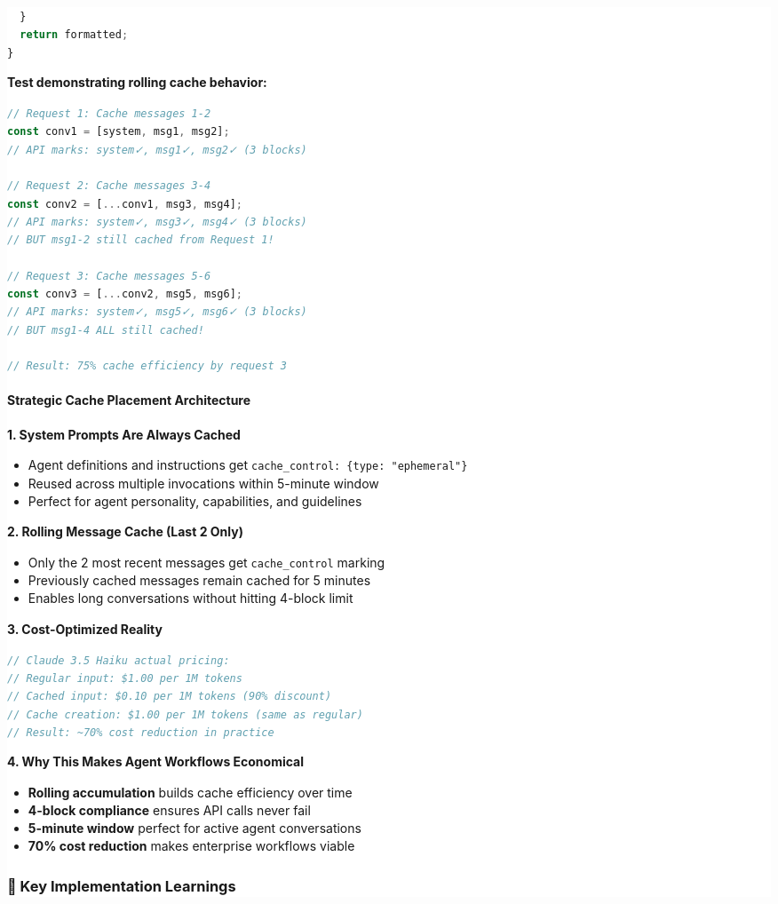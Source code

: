 ```typescript
  }
  return formatted;
}
```

**Test demonstrating rolling cache behavior:**

```typescript
// Request 1: Cache messages 1-2
const conv1 = [system, msg1, msg2];
// API marks: system✓, msg1✓, msg2✓ (3 blocks)

// Request 2: Cache messages 3-4  
const conv2 = [...conv1, msg3, msg4];
// API marks: system✓, msg3✓, msg4✓ (3 blocks)
// BUT msg1-2 still cached from Request 1!

// Request 3: Cache messages 5-6
const conv3 = [...conv2, msg5, msg6];  
// API marks: system✓, msg5✓, msg6✓ (3 blocks)
// BUT msg1-4 ALL still cached!

// Result: 75% cache efficiency by request 3
```

#### **Strategic Cache Placement Architecture**

**1. System Prompts Are Always Cached**
- Agent definitions and instructions get `cache_control: {type: "ephemeral"}`
- Reused across multiple invocations within 5-minute window
- Perfect for agent personality, capabilities, and guidelines

**2. Rolling Message Cache (Last 2 Only)**
- Only the 2 most recent messages get `cache_control` marking
- Previously cached messages remain cached for 5 minutes
- Enables long conversations without hitting 4-block limit

**3. Cost-Optimized Reality**
```javascript
// Claude 3.5 Haiku actual pricing:
// Regular input: $1.00 per 1M tokens
// Cached input: $0.10 per 1M tokens (90% discount)
// Cache creation: $1.00 per 1M tokens (same as regular)
// Result: ~70% cost reduction in practice
```

**4. Why This Makes Agent Workflows Economical**
- **Rolling accumulation** builds cache efficiency over time
- **4-block compliance** ensures API calls never fail
- **5-minute window** perfect for active agent conversations
- **70% cost reduction** makes enterprise workflows viable

### **🎯 Key Implementation Learnings**
